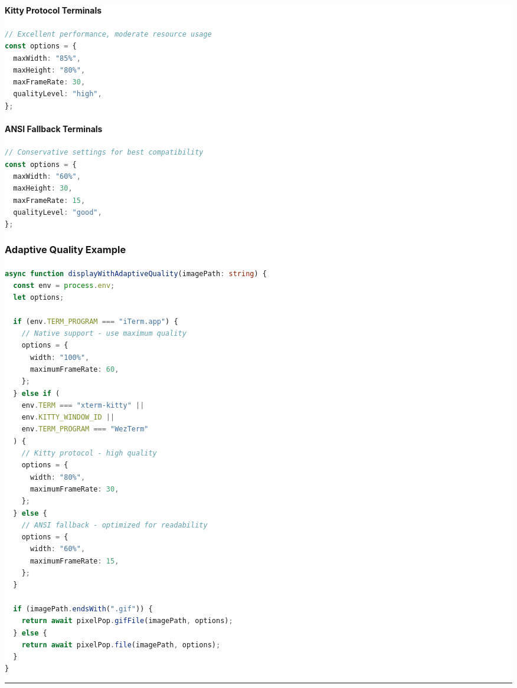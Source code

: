 #### Kitty Protocol Terminals

```typescript
// Excellent performance, moderate resource usage
const options = {
  maxWidth: "85%",
  maxHeight: "80%",
  maxFrameRate: 30,
  qualityLevel: "high",
};
```

#### ANSI Fallback Terminals

```typescript
// Conservative settings for best compatibility
const options = {
  maxWidth: "60%",
  maxHeight: 30,
  maxFrameRate: 15,
  qualityLevel: "good",
};
```

### Adaptive Quality Example

```typescript
async function displayWithAdaptiveQuality(imagePath: string) {
  const env = process.env;
  let options;

  if (env.TERM_PROGRAM === "iTerm.app") {
    // Native support - use maximum quality
    options = {
      width: "100%",
      maximumFrameRate: 60,
    };
  } else if (
    env.TERM === "xterm-kitty" ||
    env.KITTY_WINDOW_ID ||
    env.TERM_PROGRAM === "WezTerm"
  ) {
    // Kitty protocol - high quality
    options = {
      width: "80%",
      maximumFrameRate: 30,
    };
  } else {
    // ANSI fallback - optimized for readability
    options = {
      width: "60%",
      maximumFrameRate: 15,
    };
  }

  if (imagePath.endsWith(".gif")) {
    return await pixelPop.gifFile(imagePath, options);
  } else {
    return await pixelPop.file(imagePath, options);
  }
}
```

---